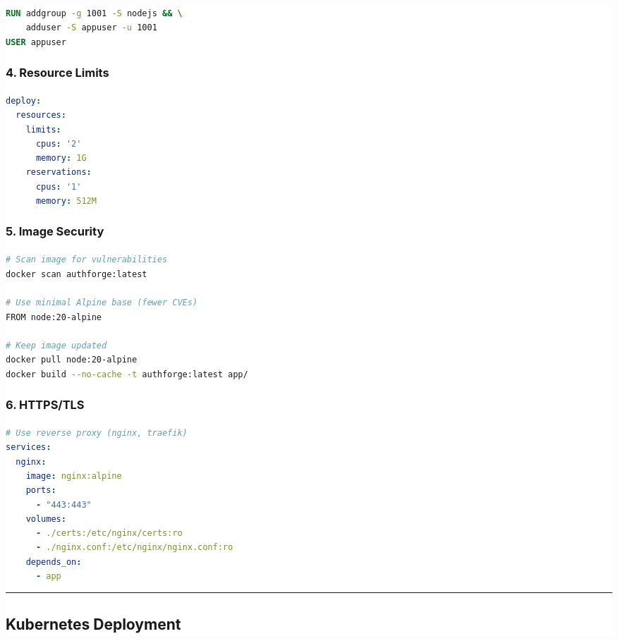 ```dockerfile
RUN addgroup -g 1001 -S nodejs && \
    adduser -S appuser -u 1001
USER appuser
```

### 4. Resource Limits

```yaml
deploy:
  resources:
    limits:
      cpus: '2'
      memory: 1G
    reservations:
      cpus: '1'
      memory: 512M
```

### 5. Image Security

```bash
# Scan image for vulnerabilities
docker scan authforge:latest

# Use minimal Alpine base (fewer CVEs)
FROM node:20-alpine

# Keep image updated
docker pull node:20-alpine
docker build --no-cache -t authforge:latest app/
```

### 6. HTTPS/TLS

```yaml
# Use reverse proxy (nginx, traefik)
services:
  nginx:
    image: nginx:alpine
    ports:
      - "443:443"
    volumes:
      - ./certs:/etc/nginx/certs:ro
      - ./nginx.conf:/etc/nginx/nginx.conf:ro
    depends_on:
      - app
```

---

## Kubernetes Deployment
